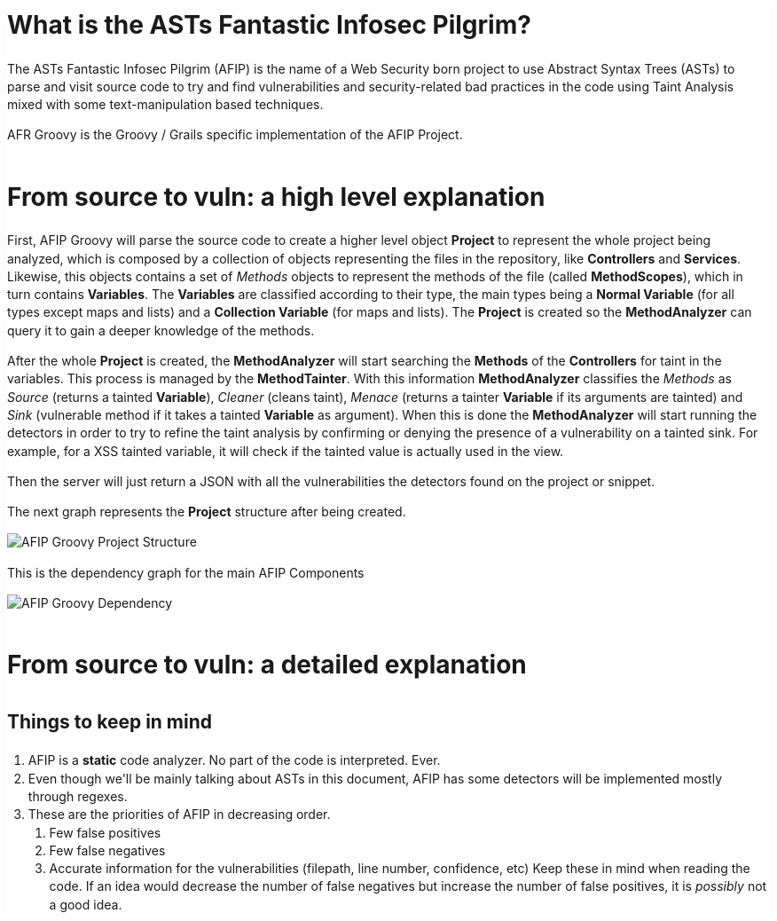 What is the ASTs Fantastic Infosec Pilgrim?
=================================

The ASTs Fantastic Infosec Pilgrim (AFIP) is the name of a Web Security born project to use Abstract Syntax Trees (ASTs) to parse and visit source code to try and find vulnerabilities and security-related bad practices in the code using Taint Analysis mixed with some text-manipulation based techniques.

AFR Groovy is the Groovy / Grails specific implementation of the AFIP Project.

From source to vuln: a high level explanation
==================================
First, AFIP Groovy will parse the source code to create a higher level object **Project** to represent the whole project being analyzed, which is composed by a collection of objects representing the files in the repository, like **Controllers** and **Services**. Likewise, this objects contains a set of *Methods* objects to represent the methods of the file (called **MethodScopes**), which in turn contains **Variables**. The **Variables** are classified according to their type, the main types being a **Normal Variable** (for all types except maps and lists) and a **Collection Variable** (for maps and lists). The **Project** is created so the **MethodAnalyzer** can query it to gain a deeper knowledge of the methods.

After the whole **Project** is created, the **MethodAnalyzer** will start searching the **Methods** of the **Controllers** for taint in the variables. This process is managed by the **MethodTainter**. With this information **MethodAnalyzer** classifies the *Methods* as *Source* (returns a tainted **Variable**), *Cleaner* (cleans taint), *Menace* (returns a tainter **Variable** if its arguments are tainted) and *Sink* (vulnerable method if it takes a tainted **Variable** as argument). When this is done the **MethodAnalyzer** will start running the detectors in order to try to refine the taint analysis by confirming or denying the presence of a vulnerability on a tainted sink. For example, for a XSS tainted variable, it will check if the tainted value is actually used in the view.

Then the server will just return a JSON with all the vulnerabilities the detectors found on the project or snippet.

The next graph represents the **Project** structure after being created.

![AFIP Groovy Project Structure](proyect_structure.png)

This is the dependency graph for the main AFIP Components

![AFIP Groovy Dependency](dependency.png)

From source to vuln: a detailed explanation
=======================

Things to keep in mind
----------------------
1. AFIP is a **static** code analyzer. No part of the code is interpreted. Ever.
2. Even though we'll be mainly talking about ASTs in this document, AFIP has some detectors will be implemented mostly
   through regexes.
1. These are the priorities of AFIP in decreasing order.
   1. Few false positives
   2. Few false negatives
   3. Accurate information for the vulnerabilities (filepath, line number, confidence, etc)
   Keep these in mind when reading the code. If an idea would decrease the number of false negatives but increase the
   number of false positives, it is *possibly* not a good idea.
